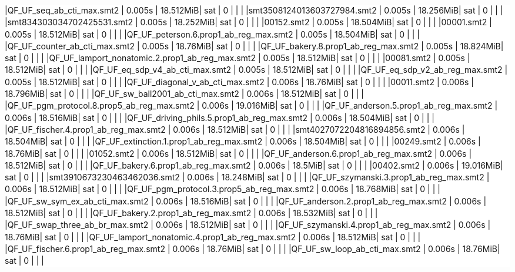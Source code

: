 |QF_UF_seq_ab_cti_max.smt2                                    |    0.005s | 18.512MiB| sat | 0 |  |  |
|smt3508124013603727984.smt2                                  |    0.005s | 18.256MiB| sat | 0 |  |  |
|smt834303034702425531.smt2                                   |    0.005s | 18.252MiB| sat | 0 |  |  |
|00152.smt2                                                   |    0.005s | 18.504MiB| sat | 0 |  |  |
|00001.smt2                                                   |    0.005s | 18.512MiB| sat | 0 |  |  |
|QF_UF_peterson.6.prop1_ab_reg_max.smt2                       |    0.005s | 18.504MiB| sat | 0 |  |  |
|QF_UF_counter_ab_cti_max.smt2                                |    0.005s | 18.76MiB| sat | 0 |  |  |
|QF_UF_bakery.8.prop1_ab_reg_max.smt2                         |    0.005s | 18.824MiB| sat | 0 |  |  |
|QF_UF_lamport_nonatomic.2.prop1_ab_reg_max.smt2              |    0.005s | 18.512MiB| sat | 0 |  |  |
|00081.smt2                                                   |    0.005s | 18.512MiB| sat | 0 |  |  |
|QF_UF_eq_sdp_v4_ab_cti_max.smt2                              |    0.005s | 18.512MiB| sat | 0 |  |  |
|QF_UF_eq_sdp_v2_ab_reg_max.smt2                              |    0.005s | 18.512MiB| sat | 0 |  |  |
|QF_UF_diagonal_v_ab_cti_max.smt2                             |    0.006s | 18.76MiB| sat | 0 |  |  |
|00011.smt2                                                   |    0.006s | 18.796MiB| sat | 0 |  |  |
|QF_UF_sw_ball2001_ab_cti_max.smt2                            |    0.006s | 18.512MiB| sat | 0 |  |  |
|QF_UF_pgm_protocol.8.prop5_ab_reg_max.smt2                   |    0.006s | 19.016MiB| sat | 0 |  |  |
|QF_UF_anderson.5.prop1_ab_reg_max.smt2                       |    0.006s | 18.516MiB| sat | 0 |  |  |
|QF_UF_driving_phils.5.prop1_ab_reg_max.smt2                  |    0.006s | 18.504MiB| sat | 0 |  |  |
|QF_UF_fischer.4.prop1_ab_reg_max.smt2                        |    0.006s | 18.512MiB| sat | 0 |  |  |
|smt4027072204816894856.smt2                                  |    0.006s | 18.504MiB| sat | 0 |  |  |
|QF_UF_extinction.1.prop1_ab_reg_max.smt2                     |    0.006s | 18.504MiB| sat | 0 |  |  |
|00249.smt2                                                   |    0.006s | 18.76MiB| sat | 0 |  |  |
|01052.smt2                                                   |    0.006s | 18.512MiB| sat | 0 |  |  |
|QF_UF_anderson.6.prop1_ab_reg_max.smt2                       |    0.006s | 18.512MiB| sat | 0 |  |  |
|QF_UF_bakery.6.prop1_ab_reg_max.smt2                         |    0.006s | 18.5MiB| sat | 0 |  |  |
|00402.smt2                                                   |    0.006s | 19.016MiB| sat | 0 |  |  |
|smt3910673230463462036.smt2                                  |    0.006s | 18.248MiB| sat | 0 |  |  |
|QF_UF_szymanski.3.prop1_ab_reg_max.smt2                      |    0.006s | 18.512MiB| sat | 0 |  |  |
|QF_UF_pgm_protocol.3.prop5_ab_reg_max.smt2                   |    0.006s | 18.768MiB| sat | 0 |  |  |
|QF_UF_sw_sym_ex_ab_cti_max.smt2                              |    0.006s | 18.516MiB| sat | 0 |  |  |
|QF_UF_anderson.2.prop1_ab_reg_max.smt2                       |    0.006s | 18.512MiB| sat | 0 |  |  |
|QF_UF_bakery.2.prop1_ab_reg_max.smt2                         |    0.006s | 18.532MiB| sat | 0 |  |  |
|QF_UF_swap_three_ab_br_max.smt2                              |    0.006s | 18.512MiB| sat | 0 |  |  |
|QF_UF_szymanski.4.prop1_ab_reg_max.smt2                      |    0.006s | 18.76MiB| sat | 0 |  |  |
|QF_UF_lamport_nonatomic.4.prop1_ab_reg_max.smt2              |    0.006s | 18.512MiB| sat | 0 |  |  |
|QF_UF_fischer.6.prop1_ab_reg_max.smt2                        |    0.006s | 18.76MiB| sat | 0 |  |  |
|QF_UF_sw_loop_ab_cti_max.smt2                                |    0.006s | 18.76MiB| sat | 0 |  |  |